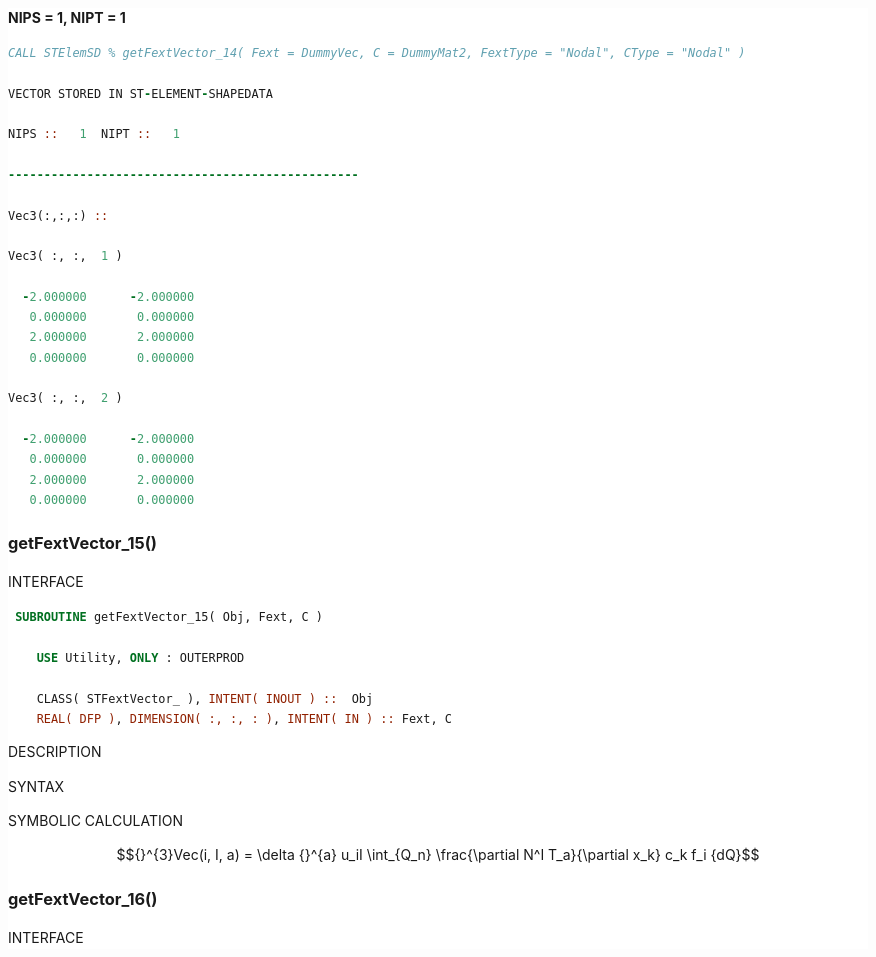 __NIPS = 1, NIPT = 1__

```fortran
CALL STElemSD % getFextVector_14( Fext = DummyVec, C = DummyMat2, FextType = "Nodal", CType = "Nodal" )

VECTOR STORED IN ST-ELEMENT-SHAPEDATA

NIPS ::   1  NIPT ::   1

-------------------------------------------------

Vec3(:,:,:) ::

Vec3( :, :,  1 )

  -2.000000      -2.000000
   0.000000       0.000000
   2.000000       2.000000
   0.000000       0.000000

Vec3( :, :,  2 )

  -2.000000      -2.000000
   0.000000       0.000000
   2.000000       2.000000
   0.000000       0.000000
```

### getFextVector_15()

INTERFACE

```fortran
 SUBROUTINE getFextVector_15( Obj, Fext, C )

    USE Utility, ONLY : OUTERPROD

    CLASS( STFextVector_ ), INTENT( INOUT ) ::  Obj
    REAL( DFP ), DIMENSION( :, :, : ), INTENT( IN ) :: Fext, C
```

DESCRIPTION

SYNTAX

SYMBOLIC CALCULATION

$${}^{3}Vec(i, I, a) = \delta {}^{a} u_iI \int_{Q_n} \frac{\partial N^I T_a}{\partial x_k} c_k f_i {dQ}$$

### getFextVector_16()

INTERFACE

